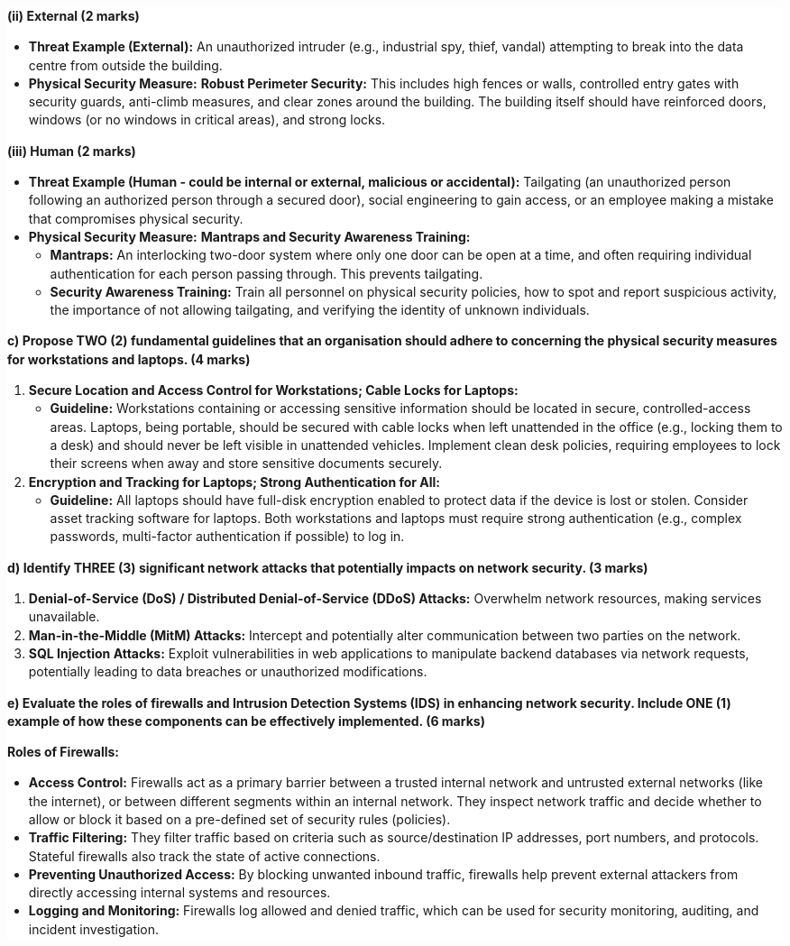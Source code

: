 **(ii) External (2 marks)**
*   **Threat Example (External):** An unauthorized intruder (e.g., industrial spy, thief, vandal) attempting to break into the data centre from outside the building.
*   **Physical Security Measure:** **Robust Perimeter Security:** This includes high fences or walls, controlled entry gates with security guards, anti-climb measures, and clear zones around the building. The building itself should have reinforced doors, windows (or no windows in critical areas), and strong locks.

**(iii) Human (2 marks)**
*   **Threat Example (Human - could be internal or external, malicious or accidental):** Tailgating (an unauthorized person following an authorized person through a secured door), social engineering to gain access, or an employee making a mistake that compromises physical security.
*   **Physical Security Measure:** **Mantraps and Security Awareness Training:**
    *   **Mantraps:** An interlocking two-door system where only one door can be open at a time, and often requiring individual authentication for each person passing through. This prevents tailgating.
    *   **Security Awareness Training:** Train all personnel on physical security policies, how to spot and report suspicious activity, the importance of not allowing tailgating, and verifying the identity of unknown individuals.

**c) Propose TWO (2) fundamental guidelines that an organisation should adhere to concerning the physical security measures for workstations and laptops. (4 marks)**

1.  **Secure Location and Access Control for Workstations; Cable Locks for Laptops:**
    *   **Guideline:** Workstations containing or accessing sensitive information should be located in secure, controlled-access areas. Laptops, being portable, should be secured with cable locks when left unattended in the office (e.g., locking them to a desk) and should never be left visible in unattended vehicles. Implement clean desk policies, requiring employees to lock their screens when away and store sensitive documents securely.
2.  **Encryption and Tracking for Laptops; Strong Authentication for All:**
    *   **Guideline:** All laptops should have full-disk encryption enabled to protect data if the device is lost or stolen. Consider asset tracking software for laptops. Both workstations and laptops must require strong authentication (e.g., complex passwords, multi-factor authentication if possible) to log in.

**d) Identify THREE (3) significant network attacks that potentially impacts on network security. (3 marks)**

1.  **Denial-of-Service (DoS) / Distributed Denial-of-Service (DDoS) Attacks:** Overwhelm network resources, making services unavailable.
2.  **Man-in-the-Middle (MitM) Attacks:** Intercept and potentially alter communication between two parties on the network.
3.  **SQL Injection Attacks:** Exploit vulnerabilities in web applications to manipulate backend databases via network requests, potentially leading to data breaches or unauthorized modifications.

**e) Evaluate the roles of firewalls and Intrusion Detection Systems (IDS) in enhancing network security. Include ONE (1) example of how these components can be effectively implemented. (6 marks)**

**Roles of Firewalls:**
*   **Access Control:** Firewalls act as a primary barrier between a trusted internal network and untrusted external networks (like the internet), or between different segments within an internal network. They inspect network traffic and decide whether to allow or block it based on a pre-defined set of security rules (policies).
*   **Traffic Filtering:** They filter traffic based on criteria such as source/destination IP addresses, port numbers, and protocols. Stateful firewalls also track the state of active connections.
*   **Preventing Unauthorized Access:** By blocking unwanted inbound traffic, firewalls help prevent external attackers from directly accessing internal systems and resources.
*   **Logging and Monitoring:** Firewalls log allowed and denied traffic, which can be used for security monitoring, auditing, and incident investigation.
